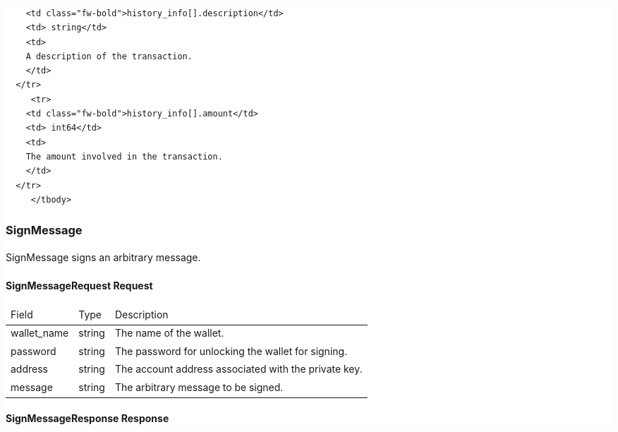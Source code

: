         <td class="fw-bold">history_info[].description</td>
        <td> string</td>
        <td>
        A description of the transaction.
        </td>
      </tr>
         <tr>
        <td class="fw-bold">history_info[].amount</td>
        <td> int64</td>
        <td>
        The amount involved in the transaction.
        </td>
      </tr>
         </tbody>
</table>

### SignMessage <span id="pactus.Wallet.SignMessage" class="rpc-badge"></span>

<p>SignMessage signs an arbitrary message.</p>

<h4>SignMessageRequest <span class="badge text-bg-info fs-6 align-top">Request</span></h4>

<table class="table table-bordered table-responsive table-sm">
  <thead>
    <tr><td>Field</td><td>Type</td><td>Description</td></tr>
  </thead>
  <tbody class="table-group-divider">
  <tr>
    <td class="fw-bold">wallet_name</td>
    <td> string</td>
    <td>
    The name of the wallet.
    </td>
  </tr>
  <tr>
    <td class="fw-bold">password</td>
    <td> string</td>
    <td>
    The password for unlocking the wallet for signing.
    </td>
  </tr>
  <tr>
    <td class="fw-bold">address</td>
    <td> string</td>
    <td>
    The account address associated with the private key.
    </td>
  </tr>
  <tr>
    <td class="fw-bold">message</td>
    <td> string</td>
    <td>
    The arbitrary message to be signed.
    </td>
  </tr>
  </tbody>
</table>
  <h4>SignMessageResponse <span class="badge text-bg-warning fs-6 align-top">Response</span></h4>
